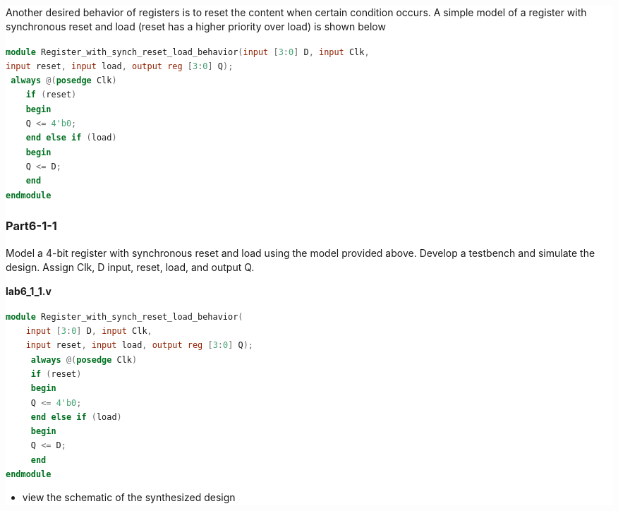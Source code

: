 Another desired behavior of registers is to reset the content when certain condition occurs. A simple
model of a register with synchronous reset and load (reset has a higher priority over load) is shown below 

```verilog
module Register_with_synch_reset_load_behavior(input [3:0] D, input Clk,
input reset, input load, output reg [3:0] Q);
 always @(posedge Clk)
    if (reset)
    begin
    Q <= 4'b0;
    end else if (load)
    begin
    Q <= D;
    end
endmodule 
```

### Part6-1-1

Model a 4-bit register with synchronous reset and load using the model
provided above. Develop a testbench and simulate the design. Assign Clk,
D input, reset, load, and output Q. 

**lab6_1_1.v**
```verilog
module Register_with_synch_reset_load_behavior(
    input [3:0] D, input Clk,
    input reset, input load, output reg [3:0] Q);
     always @(posedge Clk)
     if (reset)
     begin
     Q <= 4'b0;
     end else if (load)
     begin
     Q <= D;
     end
endmodule 

```

* view the schematic of the synthesized design
